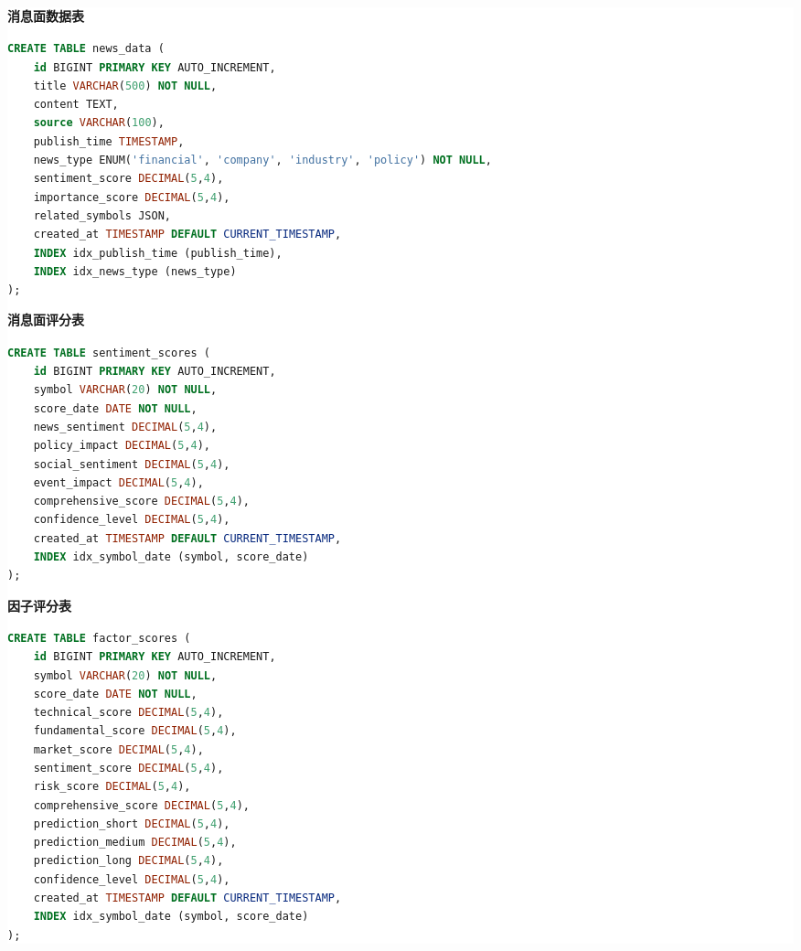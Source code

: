 **消息面数据表**
```sql
CREATE TABLE news_data (
    id BIGINT PRIMARY KEY AUTO_INCREMENT,
    title VARCHAR(500) NOT NULL,
    content TEXT,
    source VARCHAR(100),
    publish_time TIMESTAMP,
    news_type ENUM('financial', 'company', 'industry', 'policy') NOT NULL,
    sentiment_score DECIMAL(5,4),
    importance_score DECIMAL(5,4),
    related_symbols JSON,
    created_at TIMESTAMP DEFAULT CURRENT_TIMESTAMP,
    INDEX idx_publish_time (publish_time),
    INDEX idx_news_type (news_type)
);
```

**消息面评分表**
```sql
CREATE TABLE sentiment_scores (
    id BIGINT PRIMARY KEY AUTO_INCREMENT,
    symbol VARCHAR(20) NOT NULL,
    score_date DATE NOT NULL,
    news_sentiment DECIMAL(5,4),
    policy_impact DECIMAL(5,4),
    social_sentiment DECIMAL(5,4),
    event_impact DECIMAL(5,4),
    comprehensive_score DECIMAL(5,4),
    confidence_level DECIMAL(5,4),
    created_at TIMESTAMP DEFAULT CURRENT_TIMESTAMP,
    INDEX idx_symbol_date (symbol, score_date)
);
```

**因子评分表**
```sql
CREATE TABLE factor_scores (
    id BIGINT PRIMARY KEY AUTO_INCREMENT,
    symbol VARCHAR(20) NOT NULL,
    score_date DATE NOT NULL,
    technical_score DECIMAL(5,4),
    fundamental_score DECIMAL(5,4),
    market_score DECIMAL(5,4),
    sentiment_score DECIMAL(5,4),
    risk_score DECIMAL(5,4),
    comprehensive_score DECIMAL(5,4),
    prediction_short DECIMAL(5,4),
    prediction_medium DECIMAL(5,4),
    prediction_long DECIMAL(5,4),
    confidence_level DECIMAL(5,4),
    created_at TIMESTAMP DEFAULT CURRENT_TIMESTAMP,
    INDEX idx_symbol_date (symbol, score_date)
);
```
